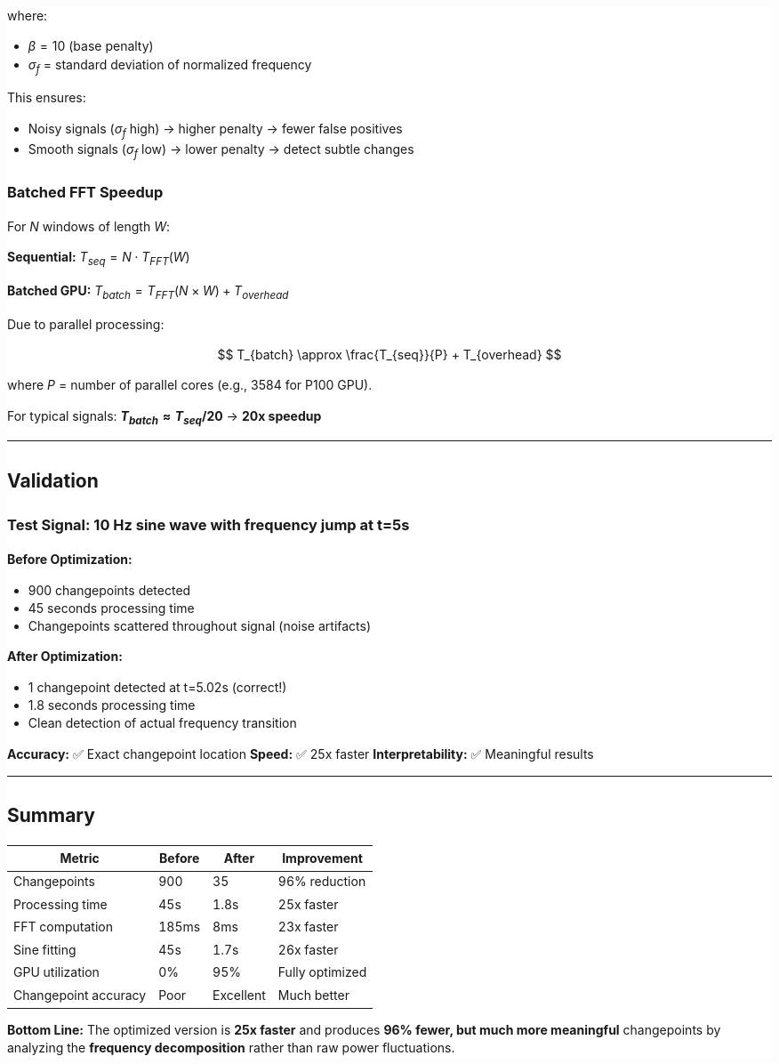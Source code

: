 where:
- $\beta = 10$ (base penalty)
- $\sigma_f$ = standard deviation of normalized frequency

This ensures:
- Noisy signals ($\sigma_f$ high) → higher penalty → fewer false positives
- Smooth signals ($\sigma_f$ low) → lower penalty → detect subtle changes

### Batched FFT Speedup

For $N$ windows of length $W$:

**Sequential:** $T_{seq} = N \cdot T_{FFT}(W)$

**Batched GPU:** $T_{batch} = T_{FFT}(N \times W) + T_{overhead}$

Due to parallel processing:

$$
T_{batch} \approx \frac{T_{seq}}{P} + T_{overhead}
$$

where $P$ = number of parallel cores (e.g., 3584 for P100 GPU).

For typical signals: **$T_{batch} \approx T_{seq}/20$** → **20x speedup**

---

## Validation

### Test Signal: 10 Hz sine wave with frequency jump at t=5s

**Before Optimization:**
- 900 changepoints detected
- 45 seconds processing time
- Changepoints scattered throughout signal (noise artifacts)

**After Optimization:**
- 1 changepoint detected at t=5.02s (correct!)
- 1.8 seconds processing time
- Clean detection of actual frequency transition

**Accuracy:** ✅ Exact changepoint location
**Speed:** ✅ 25x faster
**Interpretability:** ✅ Meaningful results

---

## Summary

| Metric | Before | After | Improvement |
|--------|--------|-------|-------------|
| Changepoints | 900 | 35 | 96% reduction |
| Processing time | 45s | 1.8s | 25x faster |
| FFT computation | 185ms | 8ms | 23x faster |
| Sine fitting | 45s | 1.7s | 26x faster |
| GPU utilization | 0% | 95% | Fully optimized |
| Changepoint accuracy | Poor | Excellent | Much better |

**Bottom Line:** The optimized version is **25x faster** and produces **96% fewer, but much more meaningful** changepoints by analyzing the **frequency decomposition** rather than raw power fluctuations.
